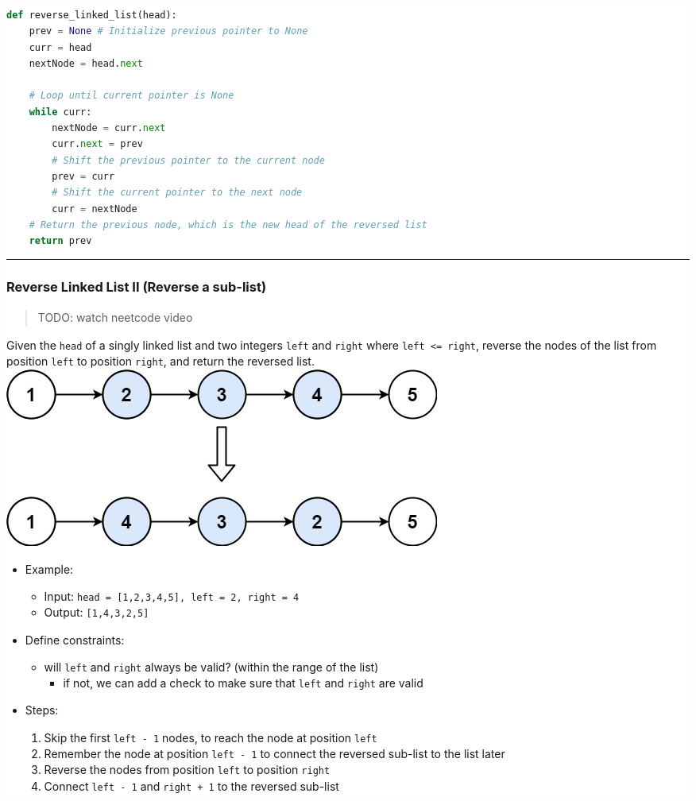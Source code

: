 ```py
def reverse_linked_list(head):
    prev = None # Initialize previous pointer to None
    curr = head
    nextNode = head.next

    # Loop until current pointer is None
    while curr:
        nextNode = curr.next
        curr.next = prev
        # Shift the previous pointer to the current node
        prev = curr
        # Shift the current pointer to the next node
        curr = nextNode
    # Return the previous node, which is the new head of the reversed list
    return prev
```

---

### Reverse Linked List II (Reverse a sub-list)

> TODO: watch neetcode video

Given the `head` of a singly linked list and two integers `left` and `right` where `left <= right`, reverse the nodes of the list from position `left` to position `right`, and return the reversed list.
![reverse-linked-list](./img/reverse-linked-list-II-1.jpeg)

- Example:

  - Input: `head = [1,2,3,4,5], left = 2, right = 4`
  - Output: `[1,4,3,2,5]`

- Define constraints:
  - will `left` and `right` always be valid? (within the range of the list)
    - if not, we can add a check to make sure that `left` and `right` are valid
- Steps:
  1. Skip the first `left - 1` nodes, to reach the node at position `left`
  2. Remember the node at position `left - 1` to connect the reversed sub-list to the list later
  3. Reverse the nodes from position `left` to position `right`
  4. Connect `left - 1` and `right + 1` to the reversed sub-list
